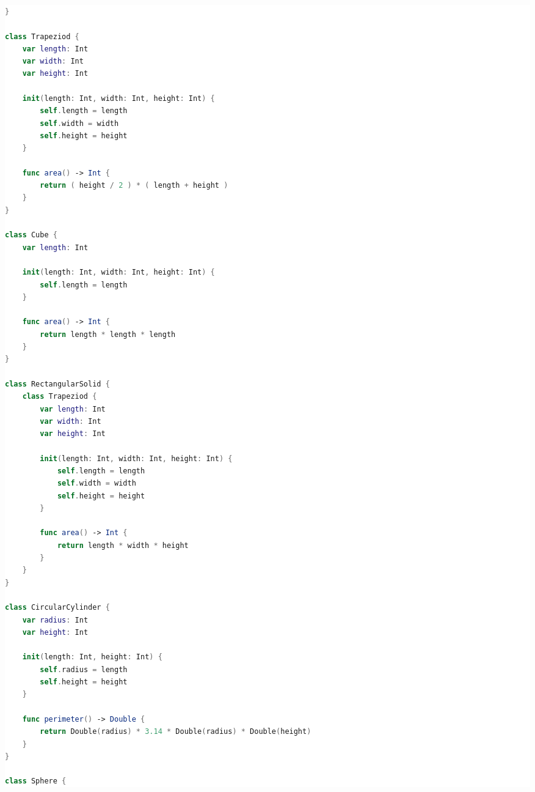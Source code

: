 ```Swift
}

class Trapeziod {
    var length: Int
    var width: Int
    var height: Int
    
    init(length: Int, width: Int, height: Int) {
        self.length = length
        self.width = width
        self.height = height
    }
    
    func area() -> Int {
        return ( height / 2 ) * ( length + height )
    }
}

class Cube {
    var length: Int
    
    init(length: Int, width: Int, height: Int) {
        self.length = length
    }
    
    func area() -> Int {
        return length * length * length
    }
}

class RectangularSolid {
    class Trapeziod {
        var length: Int
        var width: Int
        var height: Int
        
        init(length: Int, width: Int, height: Int) {
            self.length = length
            self.width = width
            self.height = height
        }
        
        func area() -> Int {
            return length * width * height
        }
    }
}

class CircularCylinder {
    var radius: Int
    var height: Int
    
    init(length: Int, height: Int) {
        self.radius = length
        self.height = height
    }
    
    func perimeter() -> Double {
        return Double(radius) * 3.14 * Double(radius) * Double(height)
    }
}

class Sphere {
```